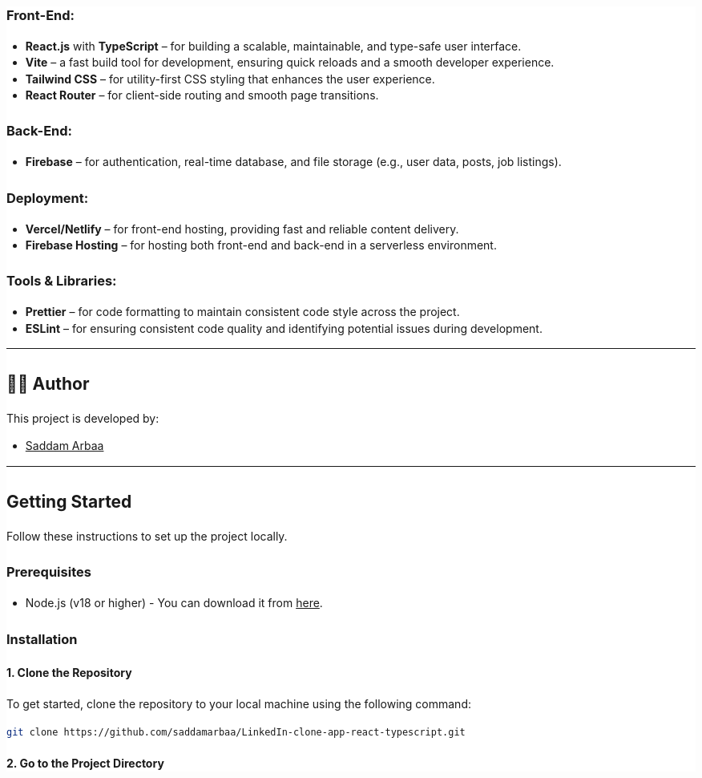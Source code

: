 ### Front-End:
- **React.js** with **TypeScript** – for building a scalable, maintainable, and type-safe user interface.
- **Vite** – a fast build tool for development, ensuring quick reloads and a smooth developer experience.
- **Tailwind CSS** – for utility-first CSS styling that enhances the user experience.
- **React Router** – for client-side routing and smooth page transitions.

### Back-End:
- **Firebase** – for authentication, real-time database, and file storage (e.g., user data, posts, job listings).

### Deployment:
- **Vercel/Netlify** – for front-end hosting, providing fast and reliable content delivery.
- **Firebase Hosting** – for hosting both front-end and back-end in a serverless environment.

### Tools & Libraries:
- **Prettier** – for code formatting to maintain consistent code style across the project.
- **ESLint** – for ensuring consistent code quality and identifying potential issues during development.

---

## 🧑‍💻 Author

This project is developed by:

- [Saddam Arbaa](https://github.com/saddamarbaa)


---

## Getting Started

Follow these instructions to set up the project locally.

### Prerequisites

- Node.js (v18 or higher) - You can download it from [here](https://nodejs.org/en/).

### Installation

#### 1. Clone the Repository

To get started, clone the repository to your local machine using the following command:

```bash
git clone https://github.com/saddamarbaa/LinkedIn-clone-app-react-typescript.git
```

#### 2. Go to the Project Directory
